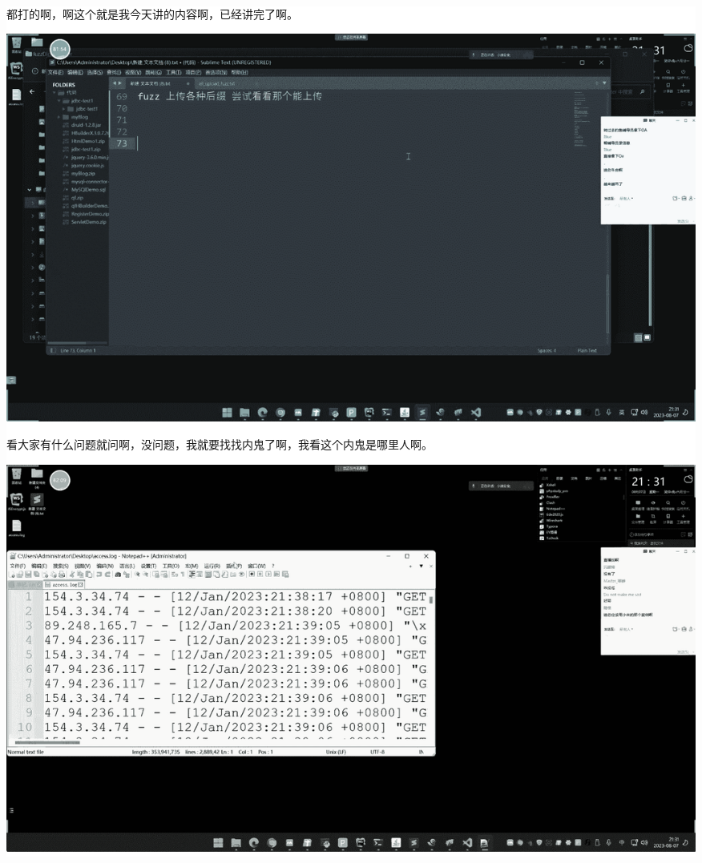 都打的啊，啊这个就是我今天讲的内容啊，已经讲完了啊。

![](img/3e12d43bed5d839ef458fb7361185fa4_230.png)

看大家有什么问题就问啊，没问题，我就要找找内鬼了啊，我看这个内鬼是哪里人啊。

![](img/3e12d43bed5d839ef458fb7361185fa4_232.png)
